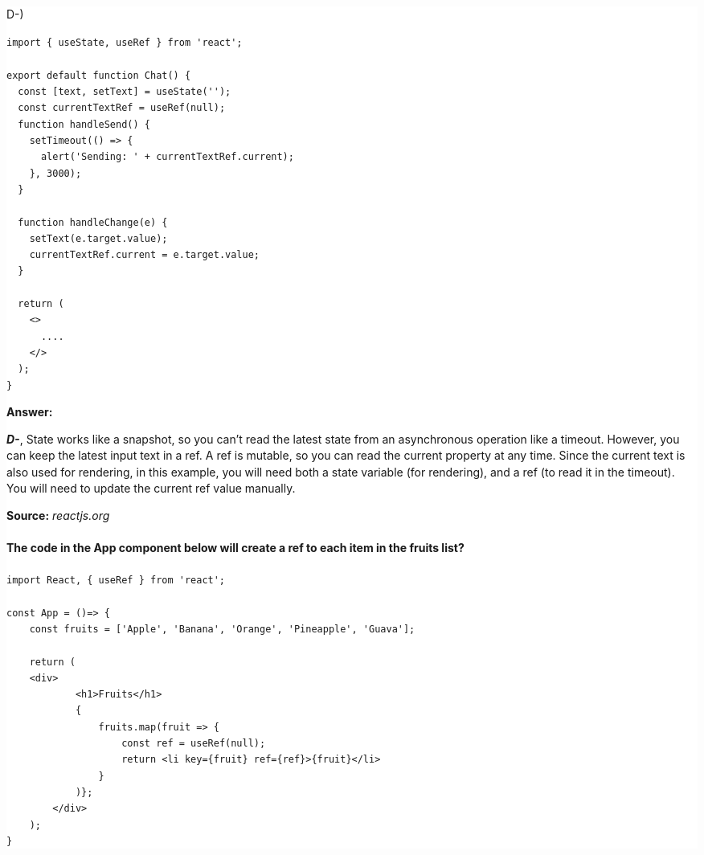 D-)

```
import { useState, useRef } from 'react';

export default function Chat() {
  const [text, setText] = useState('');
  const currentTextRef = useRef(null);
  function handleSend() {
    setTimeout(() => {
      alert('Sending: ' + currentTextRef.current);
    }, 3000);
  }

  function handleChange(e) {
	setText(e.target.value);
    currentTextRef.current = e.target.value;
  }

  return (
    <>
      ....
    </>
  );
}
```

**Answer:**

**_D-_**, State works like a snapshot, so you can’t read the latest state from an asynchronous operation like a timeout. However, you can keep the latest input text in a ref. A ref is mutable, so you can read the current property at any time. Since the current text is also used for rendering, in this example, you will need both a state variable (for rendering), and a ref (to read it in the timeout). You will need to update the current ref value manually.

**Source:** _reactjs.org_

#### The code in the App component below will create a ref to each item in the fruits list?

```
import React, { useRef } from 'react';

const App = ()=> {
	const fruits = ['Apple', 'Banana', 'Orange', 'Pineapple', 'Guava'];

	return (
    <div>
			<h1>Fruits</h1>
			{
				fruits.map(fruit => {
					const ref = useRef(null);
					return <li key={fruit} ref={ref}>{fruit}</li>
				}
			)};
		</div>
	);
}
```
